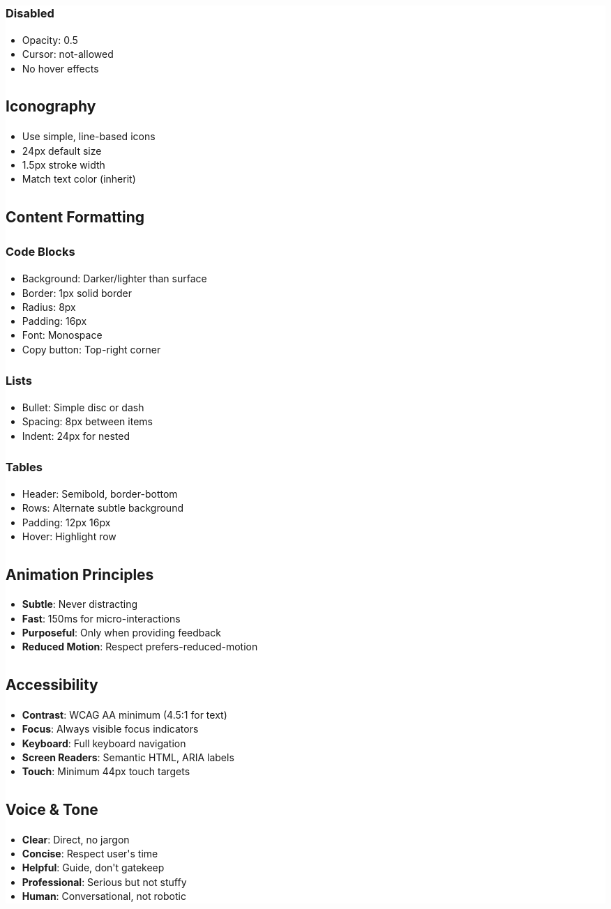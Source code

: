 ### Disabled
- Opacity: 0.5
- Cursor: not-allowed
- No hover effects

## Iconography

- Use simple, line-based icons
- 24px default size
- 1.5px stroke width
- Match text color (inherit)

## Content Formatting

### Code Blocks
- Background: Darker/lighter than surface
- Border: 1px solid border
- Radius: 8px
- Padding: 16px
- Font: Monospace
- Copy button: Top-right corner

### Lists
- Bullet: Simple disc or dash
- Spacing: 8px between items
- Indent: 24px for nested

### Tables
- Header: Semibold, border-bottom
- Rows: Alternate subtle background
- Padding: 12px 16px
- Hover: Highlight row

## Animation Principles

- **Subtle**: Never distracting
- **Fast**: 150ms for micro-interactions
- **Purposeful**: Only when providing feedback
- **Reduced Motion**: Respect prefers-reduced-motion

## Accessibility

- **Contrast**: WCAG AA minimum (4.5:1 for text)
- **Focus**: Always visible focus indicators
- **Keyboard**: Full keyboard navigation
- **Screen Readers**: Semantic HTML, ARIA labels
- **Touch**: Minimum 44px touch targets

## Voice & Tone

- **Clear**: Direct, no jargon
- **Concise**: Respect user's time
- **Helpful**: Guide, don't gatekeep
- **Professional**: Serious but not stuffy
- **Human**: Conversational, not robotic
